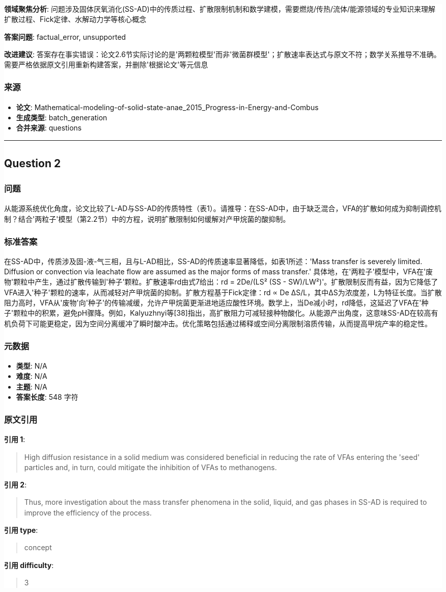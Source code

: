 **领域聚焦分析**: 问题涉及固体厌氧消化(SS-AD)中的传质过程、扩散限制机制和数学建模，需要燃烧/传热/流体/能源领域的专业知识来理解扩散过程、Fick定律、水解动力学等核心概念

**答案问题**: factual_error, unsupported

**改进建议**: 答案存在事实错误：论文2.6节实际讨论的是'两颗粒模型'而非'微菌群模型'；扩散速率表达式与原文不符；数学关系推导不准确。需要严格依据原文引用重新构建答案，并删除'根据论文'等元信息

### 来源

- **论文**: Mathematical-modeling-of-solid-state-anae_2015_Progress-in-Energy-and-Combus
- **生成类型**: batch_generation
- **合并来源**: questions

---

## Question 2

### 问题

从能源系统优化角度，论文比较了L-AD与SS-AD的传质特性（表1）。请推导：在SS-AD中，由于缺乏混合，VFA的扩散如何成为抑制调控机制？结合'两粒子'模型（第2.2节）中的方程，说明扩散限制如何缓解对产甲烷菌的酸抑制。

### 标准答案

在SS-AD中，传质涉及固-液-气三相，且与L-AD相比，SS-AD的传质速率显著降低，如表1所述：'Mass transfer is severely limited. Diffusion or convection via leachate flow are assumed as the major forms of mass transfer.' 具体地，在'两粒子'模型中，VFA在'废物'颗粒中产生，通过扩散传输到'种子'颗粒。扩散速率rd由式7给出：rd = 2De/(LS² (SS - SW)/LW²)'。扩散限制反而有益，因为它降低了VFA进入'种子'颗粒的速率，从而减轻对产甲烷菌的抑制。扩散方程基于Fick定律：rd ∝ De ΔS/L，其中ΔS为浓度差，L为特征长度。当扩散阻力高时，VFA从'废物'向'种子'的传输减缓，允许产甲烷菌更渐进地适应酸性环境。数学上，当De减小时，rd降低，这延迟了VFA在'种子'颗粒中的积累，避免pH骤降。例如，Kalyuzhnyi等[38]指出，高扩散阻力可减轻接种物酸化。从能源产出角度，这意味SS-AD在较高有机负荷下可能更稳定，因为空间分离缓冲了瞬时酸冲击。优化策略包括通过稀释或空间分离限制溶质传输，从而提高甲烷产率的稳定性。

### 元数据

- **类型**: N/A
- **难度**: N/A
- **主题**: N/A
- **答案长度**: 548 字符

### 原文引用

**引用 1**:
> High diffusion resistance in a solid medium was considered beneficial in reducing the rate of VFAs entering the 'seed' particles and, in turn, could mitigate the inhibition of VFAs to methanogens.

**引用 2**:
> Thus, more investigation about the mass transfer phenomena in the solid, liquid, and gas phases in SS-AD is required to improve the efficiency of the process.

**引用 type**:
> concept

**引用 difficulty**:
> 3
